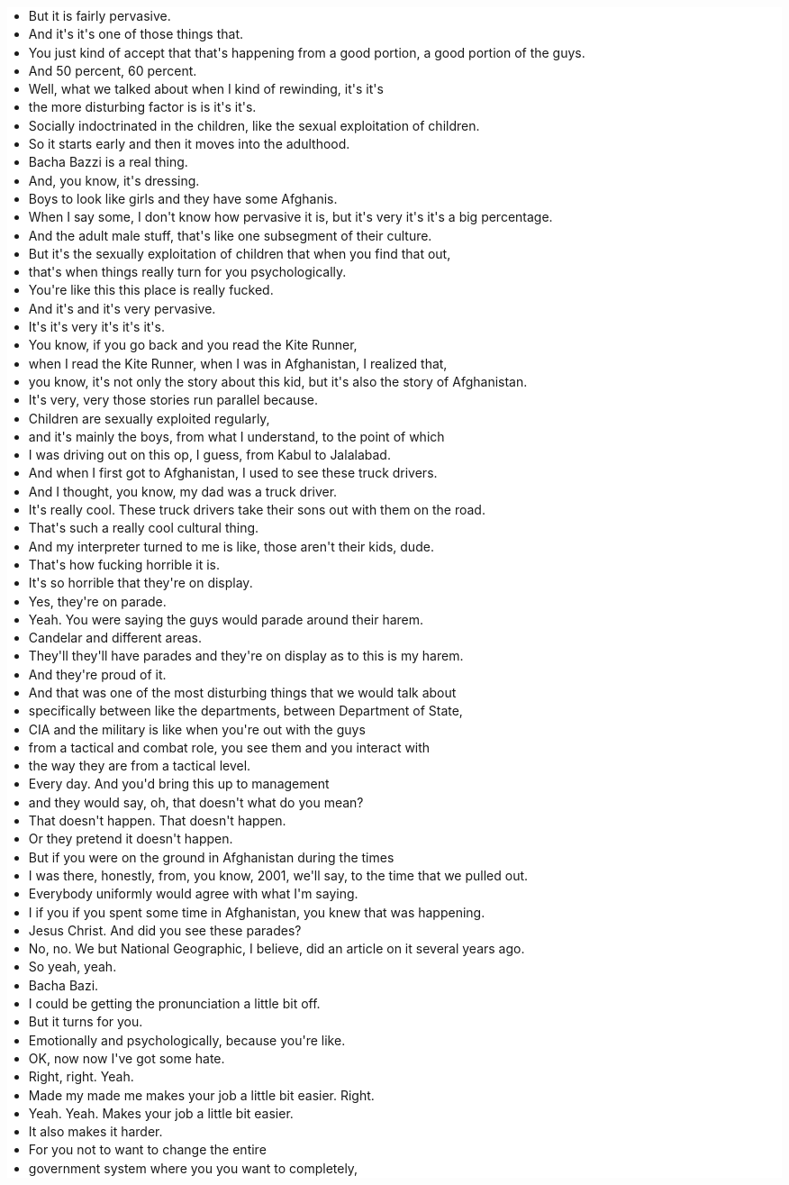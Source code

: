 *  But it is fairly pervasive.
*  And it's it's one of those things that.
*  You just kind of accept that that's happening from a good portion, a good portion of the guys.
*  And 50 percent, 60 percent.
*  Well, what we talked about when I kind of rewinding, it's it's
*  the more disturbing factor is is it's it's.
*  Socially indoctrinated in the children, like the sexual exploitation of children.
*  So it starts early and then it moves into the adulthood.
*  Bacha Bazzi is a real thing.
*  And, you know, it's dressing.
*  Boys to look like girls and they have some Afghanis.
*  When I say some, I don't know how pervasive it is, but it's very it's it's a big percentage.
*  And the adult male stuff, that's like one subsegment of their culture.
*  But it's the sexually exploitation of children that when you find that out,
*  that's when things really turn for you psychologically.
*  You're like this this place is really fucked.
*  And it's and it's very pervasive.
*  It's it's very it's it's it's.
*  You know, if you go back and you read the Kite Runner,
*  when I read the Kite Runner, when I was in Afghanistan, I realized that,
*  you know, it's not only the story about this kid, but it's also the story of Afghanistan.
*  It's very, very those stories run parallel because.
*  Children are sexually exploited regularly,
*  and it's mainly the boys, from what I understand, to the point of which
*  I was driving out on this op, I guess, from Kabul to Jalalabad.
*  And when I first got to Afghanistan, I used to see these truck drivers.
*  And I thought, you know, my dad was a truck driver.
*  It's really cool. These truck drivers take their sons out with them on the road.
*  That's such a really cool cultural thing.
*  And my interpreter turned to me is like, those aren't their kids, dude.
*  That's how fucking horrible it is.
*  It's so horrible that they're on display.
*  Yes, they're on parade.
*  Yeah. You were saying the guys would parade around their harem.
*  Candelar and different areas.
*  They'll they'll have parades and they're on display as to this is my harem.
*  And they're proud of it.
*  And that was one of the most disturbing things that we would talk about
*  specifically between like the departments, between Department of State,
*  CIA and the military is like when you're out with the guys
*  from a tactical and combat role, you see them and you interact with
*  the way they are from a tactical level.
*  Every day. And you'd bring this up to management
*  and they would say, oh, that doesn't what do you mean?
*  That doesn't happen. That doesn't happen.
*  Or they pretend it doesn't happen.
*  But if you were on the ground in Afghanistan during the times
*  I was there, honestly, from, you know, 2001, we'll say, to the time that we pulled out.
*  Everybody uniformly would agree with what I'm saying.
*  I if you if you spent some time in Afghanistan, you knew that was happening.
*  Jesus Christ. And did you see these parades?
*  No, no. We but National Geographic, I believe, did an article on it several years ago.
*  So yeah, yeah.
*  Bacha Bazi.
*  I could be getting the pronunciation a little bit off.
*  But it turns for you.
*  Emotionally and psychologically, because you're like.
*  OK, now now I've got some hate.
*  Right, right. Yeah.
*  Made my made me makes your job a little bit easier. Right.
*  Yeah. Yeah. Makes your job a little bit easier.
*  It also makes it harder.
*  For you not to want to change the entire
*  government system where you you want to completely,